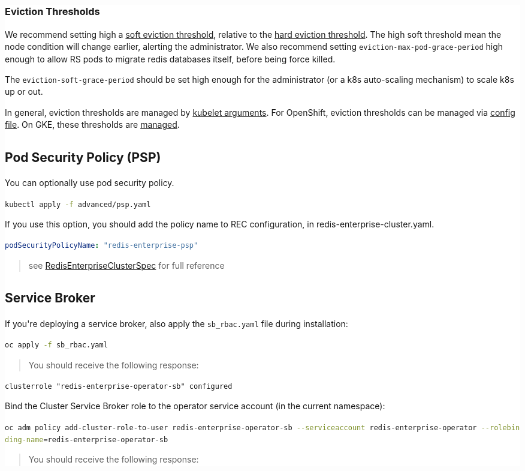 ### Eviction Thresholds

We recommend setting high a [soft eviction threshold](https://kubernetes.io/docs/tasks/administer-cluster/out-of-resource/#soft-eviction-thresholds),
relative to the [hard eviction threshold](https://kubernetes.io/docs/tasks/administer-cluster/out-of-resource/#hard-eviction-thresholds).
The high soft threshold mean the node condition will change earlier, alerting the administrator.
We also recommend setting `eviction-max-pod-grace-period` high enough to allow RS pods to migrate redis databases itself, before being force killed.

The `eviction-soft-grace-period` should be set high enough for the administrator (or a k8s auto-scaling mechanism) to scale k8s up or out.

In general, eviction thresholds are managed by [kubelet arguments](https://kubernetes.io/docs/reference/command-line-tools-reference/kubelet).
For OpenShift, eviction thresholds can be managed via [config file](https://docs.openshift.com/container-platform/3.11/admin_guide/out_of_resource_handling.html#out-of-resource-create-config).
On GKE, these thresholds are [managed](https://cloud.google.com/kubernetes-engine/docs/concepts/cluster-architecture#node_allocatable).

## Pod Security Policy (PSP)

You can optionally use pod security policy.

```bash
kubectl apply -f advanced/psp.yaml
```

If you use this option, you should add the policy name to REC configuration, in redis-enterprise-cluster.yaml.

```yaml
podSecurityPolicyName: "redis-enterprise-psp"
```

>see [RedisEnterpriseClusterSpec](operator.md#redisenterpriseclusterspec) for full reference

## Service Broker

If you're deploying a service broker, also apply the `sb_rbac.yaml` file during installation:

```bash
oc apply -f sb_rbac.yaml
```

> You should receive the following response:

`clusterrole "redis-enterprise-operator-sb" configured`

Bind the Cluster Service Broker role to the operator service account (in the current namespace):

```bash
oc adm policy add-cluster-role-to-user redis-enterprise-operator-sb --serviceaccount redis-enterprise-operator --rolebinding-name=redis-enterprise-operator-sb
```

> You should receive the following response:
